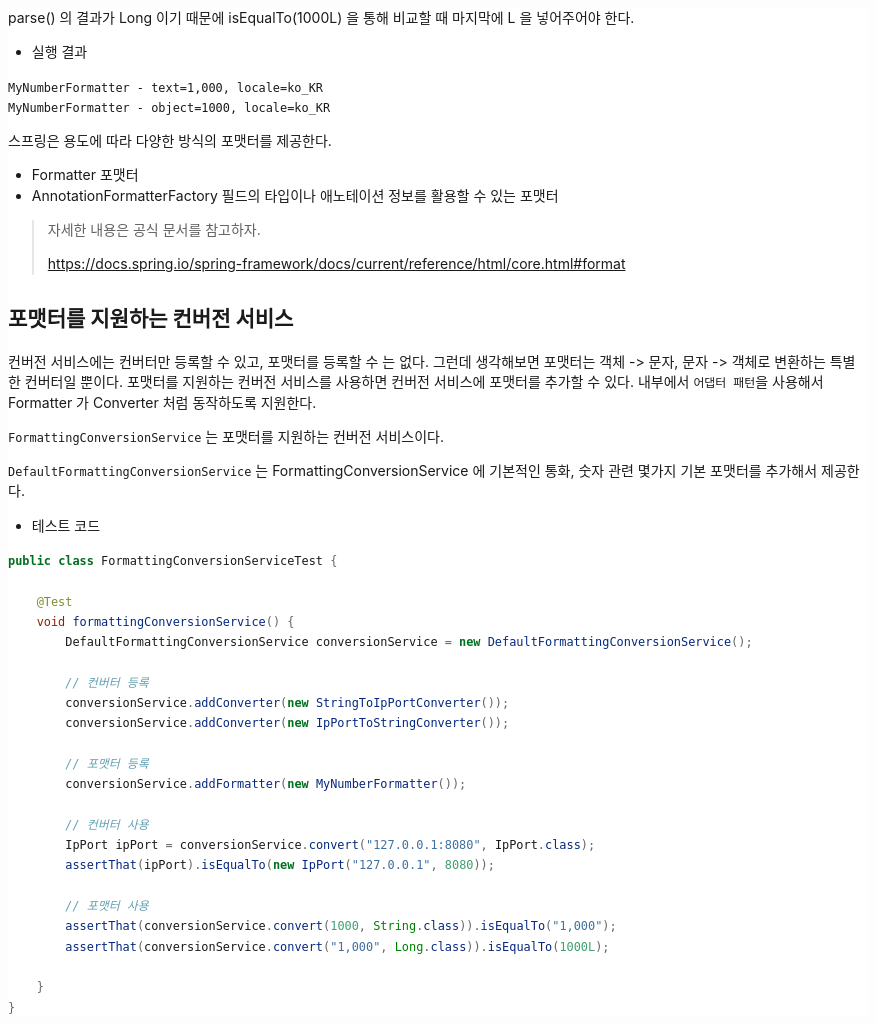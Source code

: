 parse() 의 결과가 Long 이기 때문에 isEqualTo(1000L) 을 통해 비교할 때 마지막에 L 을 넣어주어야
한다.

- 실행 결과

```
MyNumberFormatter - text=1,000, locale=ko_KR
MyNumberFormatter - object=1000, locale=ko_KR
```

스프링은 용도에 따라 다양한 방식의 포맷터를 제공한다. 

- Formatter 포맷터
- AnnotationFormatterFactory 필드의 타입이나 애노테이션 정보를 활용할 수 있는 포맷터

> 자세한 내용은 공식 문서를 참고하자.
>
> https://docs.spring.io/spring-framework/docs/current/reference/html/core.html#format

## 포맷터를 지원하는 컨버전 서비스

컨버전 서비스에는 컨버터만 등록할 수 있고, 포맷터를 등록할 수 는 없다. 그런데 생각해보면 포맷터는 객체 -> 문자, 문자 -> 객체로 변환하는 특별한 컨버터일 뿐이다.
포맷터를 지원하는 컨버전 서비스를 사용하면 컨버전 서비스에 포맷터를 추가할 수 있다. 내부에서 `어댑터 패턴`을 사용해서 Formatter 가 Converter 처럼 동작하도록 지원한다.

`FormattingConversionService` 는 포맷터를 지원하는 컨버전 서비스이다.

`DefaultFormattingConversionService` 는 FormattingConversionService 에 기본적인 통화, 숫자 관련 몇가지 기본 포맷터를 추가해서 제공한다.

- 테스트 코드

```java
public class FormattingConversionServiceTest {

    @Test
    void formattingConversionService() {
        DefaultFormattingConversionService conversionService = new DefaultFormattingConversionService();
        
        // 컨버터 등록
        conversionService.addConverter(new StringToIpPortConverter());
        conversionService.addConverter(new IpPortToStringConverter());
        
        // 포맷터 등록
        conversionService.addFormatter(new MyNumberFormatter());

        // 컨버터 사용
        IpPort ipPort = conversionService.convert("127.0.0.1:8080", IpPort.class);
        assertThat(ipPort).isEqualTo(new IpPort("127.0.0.1", 8080));
        
        // 포맷터 사용
        assertThat(conversionService.convert(1000, String.class)).isEqualTo("1,000");
        assertThat(conversionService.convert("1,000", Long.class)).isEqualTo(1000L);

    }
}
```
